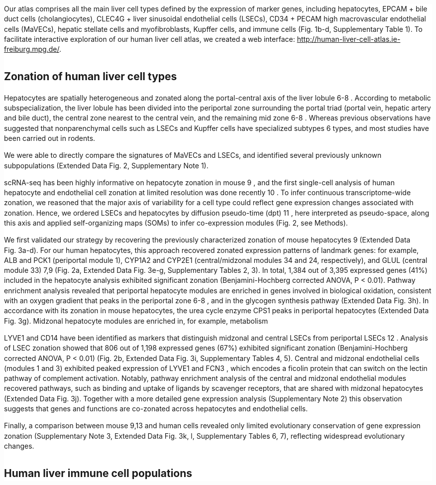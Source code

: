 Our atlas comprises all the main liver cell types defined by the expression of marker genes, including hepatocytes, EPCAM + bile duct cells (cholangiocytes), CLEC4G + liver sinusoidal endothelial cells (LSECs), CD34 + PECAM high  macrovascular endothelial cells (MaVECs), hepatic stellate cells and myofibroblasts, Kupffer cells, and immune cells (Fig. 1b-d, Supplementary Table 1). To facilitate interactive exploration of our human liver cell atlas, we created a web interface: http://human-liver-cell-atlas.ie-freiburg.mpg.de/.

## Zonation of human liver cell types

Hepatocytes are spatially heterogeneous and zonated along the portal-central axis of the liver lobule 6-8 . According to metabolic subspecialization, the liver lobule has been divided into the periportal zone surrounding the portal triad (portal vein, hepatic artery and bile duct), the central zone nearest to the central vein, and the remaining mid zone 6-8 . Whereas previous observations have suggested that nonparenchymal cells such as LSECs and Kupffer cells have specialized subtypes 6 types, and most studies have been carried out in rodents.

We were able to directly compare the signatures of MaVECs and LSECs, and identified several previously unknown subpopulations (Extended Data Fig. 2, Supplementary Note 1).

scRNA-seq has been highly informative on hepatocyte zonation in mouse 9 , and the first single-cell analysis of human hepatocyte and endothelial cell zonation at limited resolution was done recently 10 . To infer continuous transcriptome-wide zonation, we reasoned that the major axis of variability for a cell type could reflect gene expression changes associated with zonation. Hence, we ordered LSECs and hepatocytes by diffusion pseudo-time (dpt) 11 , here interpreted as pseudo-space, along this axis and applied self-organizing maps (SOMs) to infer co-expression modules (Fig. 2, see Methods).

We first validated our strategy by recovering the previously characterized zonation of mouse hepatocytes 9 (Extended Data Fig. 3a-d). For our human hepatocytes, this approach recovered zonated expression patterns of landmark genes: for example, ALB and PCK1 (periportal module 1), CYP1A2 and CYP2E1 (central/midzonal modules 34 and 24, respectively), and GLUL (central module 33) 7,9 (Fig. 2a, Extended Data Fig. 3e-g, Supplementary Tables 2, 3). In total, 1,384 out of 3,395 expressed genes (41%) included in the hepatocyte analysis exhibited significant zonation (Benjamini-Hochberg corrected ANOVA, P &lt; 0.01). Pathway enrichment analysis revealed that periportal hepatocyte modules are enriched in genes involved in biological oxidation, consistent with an oxygen gradient that peaks in the periportal zone 6-8 , and in the glycogen synthesis pathway (Extended Data Fig. 3h). In accordance with its zonation in mouse hepatocytes, the urea cycle enzyme CPS1 peaks in periportal hepatocytes (Extended Data Fig. 3g). Midzonal hepatocyte modules are enriched in, for example, metabolism

LYVE1 and CD14 have been identified as markers that distinguish midzonal and central LSECs from periportal LSECs 12 . Analysis of LSEC zonation showed that 806 out of 1,198 expressed genes (67%) exhibited significant zonation (Benjamini-Hochberg corrected ANOVA, P &lt; 0.01) (Fig. 2b, Extended Data Fig. 3i, Supplementary Tables 4, 5). Central and midzonal endothelial cells (modules 1 and 3) exhibited peaked expression of LYVE1 and FCN3 , which encodes a ficolin protein that can switch on the lectin pathway of complement activation. Notably, pathway enrichment analysis of the central and midzonal endothelial modules recovered pathways, such as binding and uptake of ligands by scavenger receptors, that are shared with midzonal hepatocytes (Extended Data Fig. 3j). Together with a more detailed gene expression analysis (Supplementary Note 2) this observation suggests that genes and functions are co-zonated across hepatocytes and endothelial cells.

Finally, a comparison between mouse 9,13 and human cells revealed only limited evolutionary conservation of gene expression zonation (Supplementary Note 3, Extended Data Fig. 3k, l, Supplementary Tables 6, 7), reflecting widespread evolutionary changes.

## Human liver immune cell populations
